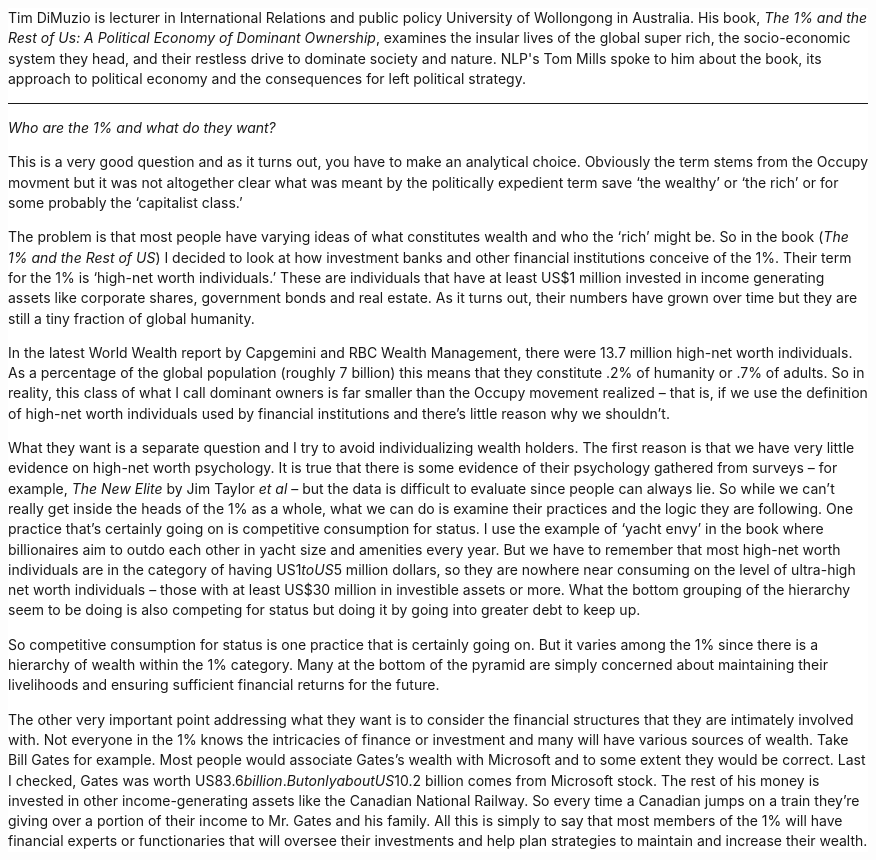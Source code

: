 
Tim DiMuzio is lecturer in International Relations and public policy University of Wollongong in Australia.  His book, <em>The 1% and the Rest of Us: A Political Economy of Dominant Ownership</em>, examines the insular lives of the global super rich, the socio-economic system they head, and their restless drive to dominate society and nature.  NLP's Tom Mills spoke to him about the book, its approach to political economy and the consequences for left political strategy.

<hr />

<em>Who are the 1% and what do they want?</em>

This is a very good question and as it turns out, you have to make an analytical choice.  Obviously the term stems from the Occupy movment but it was not altogether clear what was meant by the politically expedient term save ‘the wealthy’ or ‘the rich’ or for some probably the ‘capitalist class.’

The problem is that most people have varying ideas of what constitutes wealth and who the ‘rich’ might be.  So in the book (<em>The 1% and the Rest of US</em>) I decided to look at how investment banks and other financial institutions conceive of the 1%.  Their term for the 1% is ‘high-net worth individuals.’  These are individuals that have at least US$1 million invested in income generating assets like corporate shares, government bonds and real estate.  As it turns out, their numbers have grown over time but they are still a tiny fraction of global humanity.

In the latest World Wealth report by Capgemini and RBC Wealth Management, there were 13.7 million high-net worth individuals.  As a percentage of the global population (roughly 7 billion) this means that they constitute .2% of humanity or .7% of adults.  So in reality, this class of what I call dominant owners is far smaller than the Occupy movement realized – that is, if we use the definition of high-net worth individuals used by financial institutions and there’s little reason why we shouldn’t.

What they want is a separate question and I try to avoid individualizing wealth holders.  The first reason is that we have very little evidence on high-net worth psychology.  It is true that there is some evidence of their psychology gathered from surveys – for example, <em>The New Elite</em> by Jim Taylor <em>et al</em> – but the data is difficult to evaluate since people can always lie.  So while we can’t really get inside the heads of the 1% as a whole, what we can do is examine their practices and the logic they are following.  One practice that’s certainly going on is competitive consumption for status.  I use the example of ‘yacht envy’ in the book where billionaires aim to outdo each other in yacht size and amenities every year.  But we have to remember that most high-net worth individuals are in the category of having US$1 to US$5 million dollars, so they are nowhere near consuming on the level of ultra-high net worth individuals – those with at least US$30 million in investible assets or more.  What the bottom grouping of the hierarchy seem to be doing is also competing for status but doing it by going into greater debt to keep up.

So competitive consumption for status is one practice that is certainly going on.  But it varies among the 1% since there is a hierarchy of wealth within the 1% category.  Many at the bottom of the pyramid are simply concerned about maintaining their livelihoods and ensuring sufficient financial returns for the future.

The other very important point addressing what they want is to consider the financial structures that they are intimately involved with.  Not everyone in the 1% knows the intricacies of finance or investment and many will have various sources of wealth.  Take Bill Gates for example.  Most people would associate Gates’s wealth with Microsoft and to some extent they would be correct.  Last I checked, Gates was worth US$83.6 billion.  But only about US$10.2 billion comes from Microsoft stock.  The rest of his money is invested in other income-generating assets like the Canadian National Railway.  So every time a Canadian jumps on a train they’re giving over a portion of their income to Mr. Gates and his family.  All this is simply to say that most members of the 1% will have financial experts or functionaries that will oversee their investments and help plan strategies to maintain and increase their wealth.
